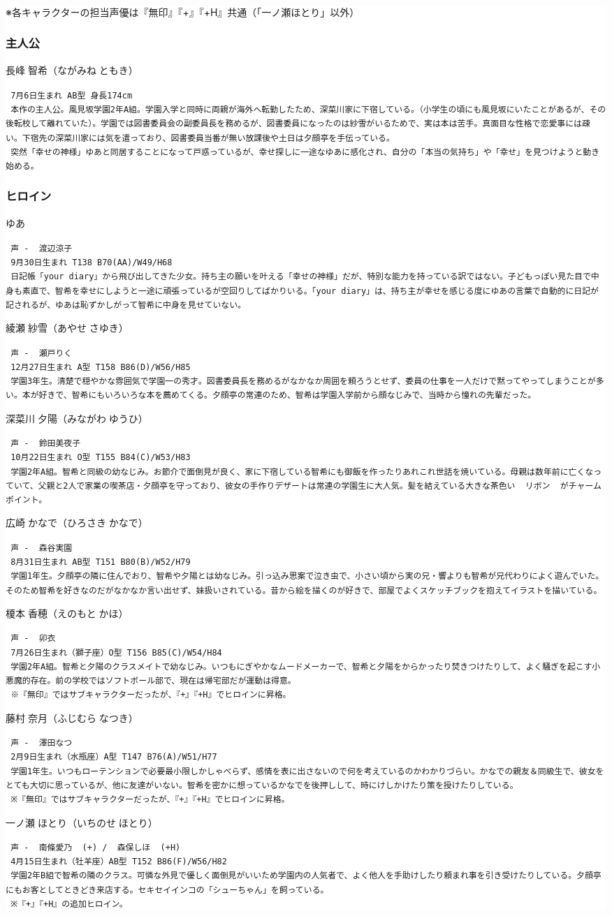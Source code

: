 ※各キャラクターの担当声優は『無印』『+』『+H』共通（「一ノ瀬ほとり」以外）

###  主人公  

長峰 智希（ながみね ともき）

     7月6日生まれ AB型 身長174cm 
     本作の主人公。風見坂学園2年A組。学園入学と同時に両親が海外へ転勤したため、深菜川家に下宿している。（小学生の頃にも風見坂にいたことがあるが、その後転校して離れていた）。学園では図書委員会の副委員長を務めるが、図書委員になったのは紗雪がいるためで、実は本は苦手。真面目な性格で恋愛事には疎い。下宿先の深菜川家には気を遣っており、図書委員当番が無い放課後や土日は夕顔亭を手伝っている。 
     突然「幸せの神様」ゆあと同居することになって戸惑っているが、幸せ探しに一途なゆあに感化され、自分の「本当の気持ち」や「幸せ」を見つけようと動き始める。 

###  ヒロイン  

ゆあ

     声 -  渡辺涼子 
     9月30日生まれ T138 B70(AA)/W49/H68 
     日記帳「your diary」から飛び出してきた少女。持ち主の願いを叶える「幸せの神様」だが、特別な能力を持っている訳ではない。子どもっぽい見た目で中身も素直で、智希を幸せにしようと一途に頑張っているが空回りしてばかりいる。「your diary」は、持ち主が幸せを感じる度にゆあの言葉で自動的に日記が記されるが、ゆあは恥ずかしがって智希に中身を見せていない。 
綾瀬 紗雪（あやせ さゆき）

     声 -  瀬戸りく 
     12月27日生まれ A型 T158 B86(D)/W56/H85 
     学園3年生。清楚で穏やかな雰囲気で学園一の秀才。図書委員長を務めるがなかなか周囲を頼ろうとせず、委員の仕事を一人だけで黙ってやってしまうことが多い。本が好きで、智希にもいろいろな本を薦めてくる。夕顔亭の常連のため、智希は学園入学前から顔なじみで、当時から憧れの先輩だった。 
深菜川 夕陽（みながわ ゆうひ）

     声 -  鈴田美夜子 
     10月22日生まれ O型 T155 B84(C)/W53/H83 
     学園2年A組。智希と同級の幼なじみ。お節介で面倒見が良く、家に下宿している智希にも御飯を作ったりあれこれ世話を焼いている。母親は数年前に亡くなっていて、父親と2人で家業の喫茶店・夕顔亭を守っており、彼女の手作りデザートは常連の学園生に大人気。髪を結えている大きな茶色い  リボン  がチャームポイント。 
広崎 かなで（ひろさき かなで）

     声 -  森谷実園 
     8月31日生まれ AB型 T151 B80(B)/W52/H79 
     学園1年生。夕顔亭の隣に住んでおり、智希や夕陽とは幼なじみ。引っ込み思案で泣き虫で、小さい頃から実の兄・響よりも智希が兄代わりによく遊んでいた。そのため智希を好きなのだがなかなか言い出せず、妹扱いされている。昔から絵を描くのが好きで、部屋でよくスケッチブックを抱えてイラストを描いている。 
榎本 香穂（えのもと かほ）

     声 -  卯衣 
     7月26日生まれ（獅子座）O型 T156 B85(C)/W54/H84 
     学園2年A組。智希と夕陽のクラスメイトで幼なじみ。いつもにぎやかなムードメーカーで、智希と夕陽をからかったり焚きつけたりして、よく騒ぎを起こす小悪魔的存在。前の学校ではソフトボール部で、現在は帰宅部だが運動は得意。 
     ※『無印』ではサブキャラクターだったが、『+』『+H』でヒロインに昇格。 
藤村 奈月（ふじむら なつき）

     声 -  澤田なつ 
     2月9日生まれ（水瓶座）A型 T147 B76(A)/W51/H77 
     学園1年生。いつもローテンションで必要最小限しかしゃべらず、感情を表に出さないので何を考えているのかわかりづらい。かなでの親友＆同級生で、彼女をとても大切に思っているが、他に友達がいない。智希を密かに想っているかなでを後押しして、時にけしかけたり策を授けたりしている。 
     ※『無印』ではサブキャラクターだったが、『+』『+H』でヒロインに昇格。 
一ノ瀬 ほとり（いちのせ ほとり）

     声 -  南條愛乃  (+) /  森保しほ  (+H) 
     4月15日生まれ（牡羊座）AB型 T152 B86(F)/W56/H82 
     学園2年B組で智希の隣のクラス。可憐な外見で優しく面倒見がいいため学園内の人気者で、よく他人を手助けしたり頼まれ事を引き受けたりしている。夕顔亭にもお客としてときどき来店する。セキセイインコの「シューちゃん」を飼っている。 
     ※『+』『+H』の追加ヒロイン。 
